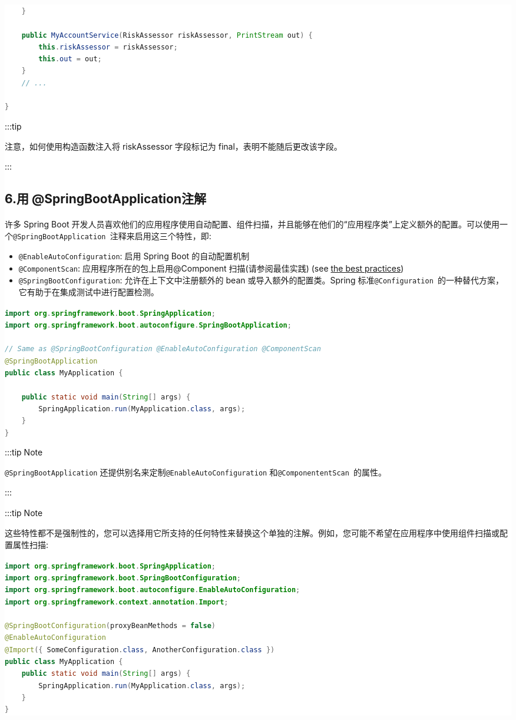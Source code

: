 ~~~java
    }

    public MyAccountService(RiskAssessor riskAssessor, PrintStream out) {
        this.riskAssessor = riskAssessor;
        this.out = out;
    }
    // ...

}
~~~

:::tip 

注意，如何使用构造函数注入将 riskAssessor 字段标记为 final，表明不能随后更改该字段。

:::

## 6.用 @SpringBootApplication注解

许多 Spring Boot 开发人员喜欢他们的应用程序使用自动配置、组件扫描，并且能够在他们的“应用程序类”上定义额外的配置。可以使用一个`@SpringBootApplication `注释来启用这三个特性，即:

- `@EnableAutoConfiguration`: 启用 Spring Boot 的自动配置机制
- `@ComponentScan`: 应用程序所在的包上启用@Component 扫描(请参阅最佳实践) (see [the best practices](https://docs.spring.io/spring-boot/docs/3.0.1/reference/htmlsingle/#using.structuring-your-code))
- `@SpringBootConfiguration`: 允许在上下文中注册额外的 bean 或导入额外的配置类。Spring 标准`@Configuration `的一种替代方案，它有助于在集成测试中进行配置检测。

~~~java
import org.springframework.boot.SpringApplication;
import org.springframework.boot.autoconfigure.SpringBootApplication;

// Same as @SpringBootConfiguration @EnableAutoConfiguration @ComponentScan
@SpringBootApplication
public class MyApplication {

    public static void main(String[] args) {
        SpringApplication.run(MyApplication.class, args);
    }
}
~~~

:::tip Note

`@SpringBootApplication` 还提供别名来定制`@EnableAutoConfiguration` 和`@ComponententScan `的属性。

:::

:::tip Note

这些特性都不是强制性的，您可以选择用它所支持的任何特性来替换这个单独的注解。例如，您可能不希望在应用程序中使用组件扫描或配置属性扫描:

~~~java
import org.springframework.boot.SpringApplication;
import org.springframework.boot.SpringBootConfiguration;
import org.springframework.boot.autoconfigure.EnableAutoConfiguration;
import org.springframework.context.annotation.Import;

@SpringBootConfiguration(proxyBeanMethods = false)
@EnableAutoConfiguration
@Import({ SomeConfiguration.class, AnotherConfiguration.class })
public class MyApplication {
    public static void main(String[] args) {
        SpringApplication.run(MyApplication.class, args);
    }
}
~~~
